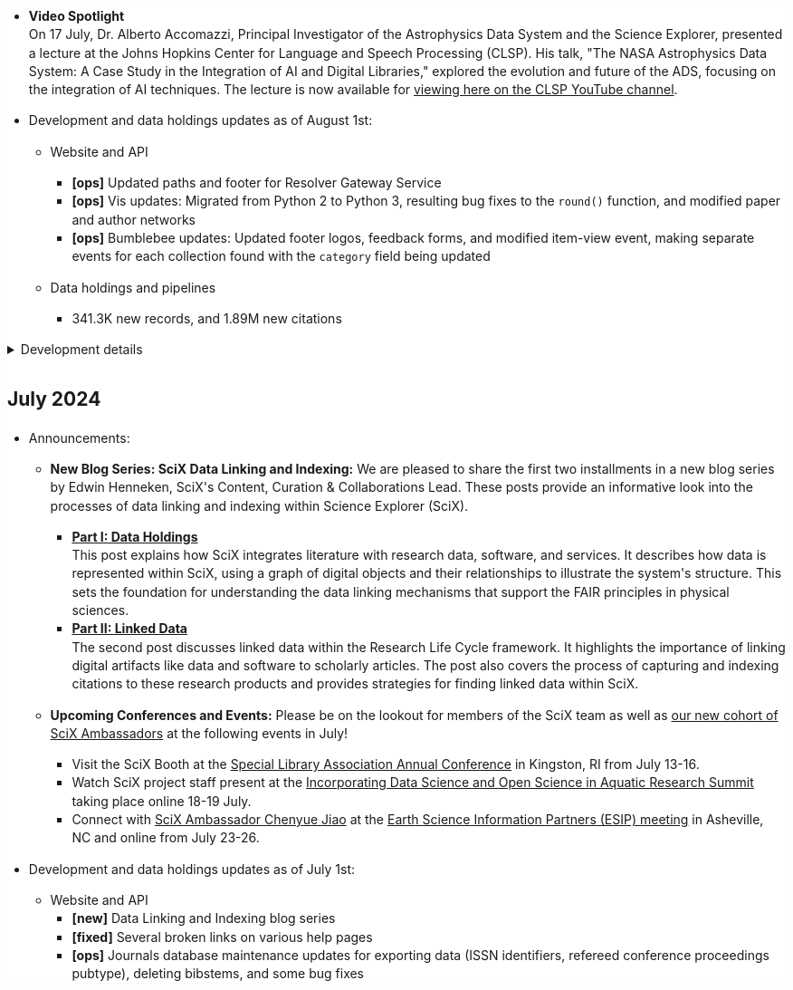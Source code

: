    + **Video Spotlight**<br>
     On 17 July, Dr. Alberto Accomazzi, Principal Investigator of the Astrophysics Data System and the Science Explorer, presented a lecture at the Johns Hopkins Center for Language and Speech Processing (CLSP). His talk, "The NASA Astrophysics Data System: A Case Study in the Integration of AI and Digital Libraries," explored the evolution and future of the ADS, focusing on the integration of AI techniques. The lecture is now available for [viewing here on the CLSP YouTube channel](https://www.youtube.com/live/WOPmjFag0Dc?si=wfj-faW8uXo_w5Uh). 

* Development and data holdings updates as of August 1st:
  * Website and API
    + **[ops]** Updated paths and footer for Resolver Gateway Service
    + **[ops]** Vis updates: Migrated from Python 2 to Python 3, resulting bug fixes to the `round()` function, and modified paper and author networks
    + **[ops]** Bumblebee updates: Updated footer logos, feedback forms, and modified item-view event, making separate events for each collection found with the `category` field being updated

  * Data holdings and pipelines
    + 341.3K new records, and 1.89M new citations

<details><summary>Development details</summary></details>

## July 2024
* Announcements:
     
   + **New Blog Series: SciX Data Linking and Indexing:** We are pleased to share the first two installments in a new blog series by Edwin Henneken, SciX's Content, Curation & Collaborations Lead. These posts provide an informative look into the processes of data linking and indexing within Science Explorer (SciX).
      - **[Part I: Data Holdings](../../blog/data-linking-I)**<br>
        This post explains how SciX integrates literature with research data, software, and services. It describes how data is represented within SciX, using a graph of digital objects and their relationships to illustrate the system's structure. This sets the foundation for understanding the data linking mechanisms that support the FAIR principles in physical sciences.
      - **[Part II: Linked Data](../../blog/data-linking-II)**<br>
        The second post discusses linked data within the Research Life Cycle framework. It highlights the importance of linking digital artifacts like data and software to scholarly articles. The post also covers the process of capturing and indexing citations to these research products and provides strategies for finding linked data within SciX.<br>

   + **Upcoming Conferences and Events:** Please be on the lookout for members of the SciX team as well as [our new cohort of SciX Ambassadors](../../blog/announcing-2024-ambassadors) at the following events in July!  
      - Visit the SciX Booth at the [Special Library Association Annual Conference](https://sla.org/page/sla-2024-annual-conference) in Kingston, RI from July 13-16.
      - Watch SciX project staff present at the [Incorporating Data Science and Open Science in Aquatic Research Summit](https://www.usgs.gov/centers/john-wesley-powell-center-for-analysis-and-synthesis/news/virtual-summit-incorporating-data) taking place online 18-19 July.
      - Connect with [SciX Ambassador Chenyue Jiao](../../blog/announcing-2024-ambassadors) at the [Earth Science Information Partners (ESIP) meeting](https://2024julyesipmeeting.sched.com/info) in Asheville, NC and online from July 23-26.<br>

* Development and data holdings updates as of July 1st:
  * Website and API
    + **[new]** Data Linking and Indexing blog series
    + **[fixed]** Several broken links on various help pages
    + **[ops]** Journals database maintenance updates for exporting data (ISSN identifiers, refereed conference proceedings pubtype), deleting bibstems, and some bug fixes
